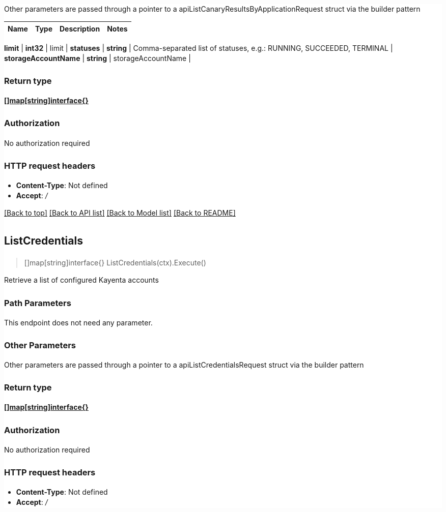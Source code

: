 Other parameters are passed through a pointer to a apiListCanaryResultsByApplicationRequest struct via the builder pattern


Name | Type | Description  | Notes
------------- | ------------- | ------------- | -------------

 **limit** | **int32** | limit | 
 **statuses** | **string** | Comma-separated list of statuses, e.g.: RUNNING, SUCCEEDED, TERMINAL | 
 **storageAccountName** | **string** | storageAccountName | 

### Return type

[**[]map[string]interface{}**](map[string]interface{}.md)

### Authorization

No authorization required

### HTTP request headers

- **Content-Type**: Not defined
- **Accept**: */*

[[Back to top]](#) [[Back to API list]](../README.md#documentation-for-api-endpoints)
[[Back to Model list]](../README.md#documentation-for-models)
[[Back to README]](../README.md)


## ListCredentials

> []map[string]interface{} ListCredentials(ctx).Execute()

Retrieve a list of configured Kayenta accounts

### Path Parameters

This endpoint does not need any parameter.

### Other Parameters

Other parameters are passed through a pointer to a apiListCredentialsRequest struct via the builder pattern


### Return type

[**[]map[string]interface{}**](map[string]interface{}.md)

### Authorization

No authorization required

### HTTP request headers

- **Content-Type**: Not defined
- **Accept**: */*
